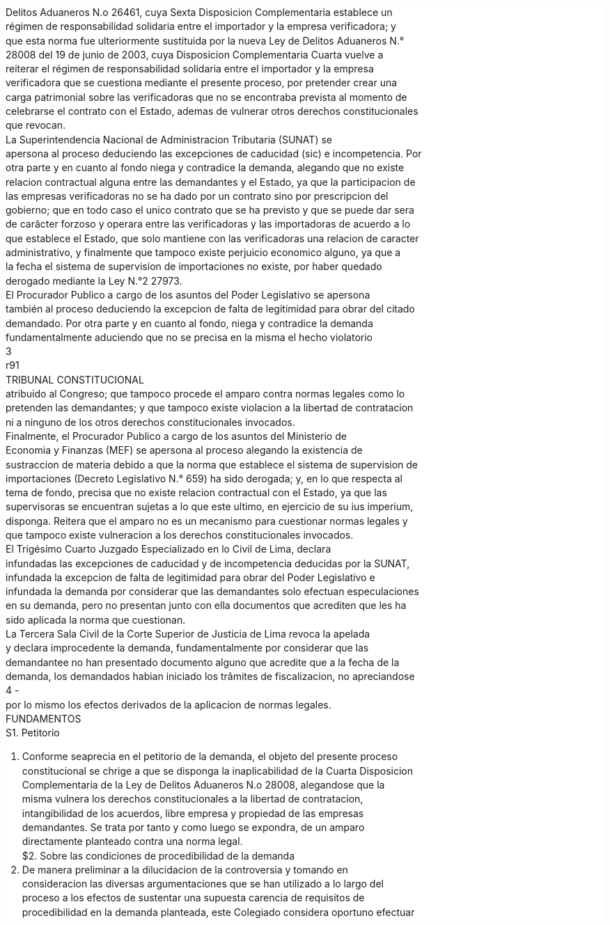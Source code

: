 Delitos Aduaneros N.o 26461, cuya Sexta Disposicion Complementaria establece un  
régimen de responsabilidad solidaria entre el importador y la empresa verificadora; y  
que esta norma fue ulteriormente sustituida por la nueva Ley de Delitos Aduaneros N.°  
28008 del 19 de junio de 2003, cuya Disposicion Complementaria Cuarta vuelve a  
reiterar el régimen de responsabilidad solidaria entre el importador y la empresa  
verificadora que se cuestiona mediante el presente proceso, por pretender crear una  
carga patrimonial sobre las verificadoras que no se encontraba prevista al momento de  
celebrarse el contrato con el Estado, ademas de vulnerar otros derechos constitucionales  
que revocan.  
La Superintendencia Nacional de Administracion Tributaria (SUNAT) se  
apersona al proceso deduciendo las excepciones de caducidad (sic) e incompetencia. Por  
otra parte y en cuanto al fondo niega y contradice la demanda, alegando que no existe  
relacion contractual alguna entre las demandantes y el Estado, ya que la participacion de  
las empresas verificadoras no se ha dado por un contrato sino por prescripcion del  
gobierno; que en todo caso el unico contrato que se ha previsto y que se puede dar sera  
de carâcter forzoso y operara entre las verificadoras y las importadoras de acuerdo a lo  
que establece el Estado, que solo mantiene con las verificadoras una relacion de caracter  
administrativo, y finalmente que tampoco existe perjuicio economico alguno, ya que a  
la fecha el sistema de supervision de importaciones no existe, por haber quedado  
derogado mediante la Ley N.°2 27973.  
El Procurador Publico a cargo de los asuntos del Poder Legislativo se apersona  
también al proceso deduciendo la excepcion de falta de legitimidad para obrar del citado  
demandado. Por otra parte y en cuanto al fondo, niega y contradice la demanda  
fundamentalmente aduciendo que no se precisa en la misma el hecho violatorio  
3  
r91  
TRIBUNAL CONSTITUCIONAL  
atribuido al Congreso; que tampoco procede el amparo contra normas legales como lo  
pretenden las demandantes; y que tampoco existe violacion a la libertad de contratacion  
ni a ninguno de los otros derechos constitucionales invocados.  
Finalmente, el Procurador Publico a cargo de los asuntos del Ministerio de  
Economia y Finanzas (MEF) se apersona al proceso alegando la existencia de  
sustraccion de materia debido a que la norma que establece el sistema de supervision de  
importaciones (Decreto Legislativo N.° 659) ha sido derogada; y, en lo que respecta al  
tema de fondo, precisa que no existe relacion contractual con el Estado, ya que las  
supervisoras se encuentran sujetas a lo que este ultimo, en ejercicio de su ius imperium,  
disponga. Reitera que el amparo no es un mecanismo para cuestionar normas legales y  
que tampoco existe vulneracion a los derechos constitucionales invocados.  
El Trigésimo Cuarto Juzgado Especializado en lo Civil de Lima, declara  
infundadas las excepciones de caducidad y de incompetencia deducidas por la SUNAT,  
infundada la excepcion de falta de legitimidad para obrar del Poder Legislativo e  
infundada la demanda por considerar que las demandantes solo efectuan especulaciones  
en su demanda, pero no presentan junto con ella documentos que acrediten que les ha  
sido aplicada la norma que cuestionan.  
La Tercera Sala Civil de la Corte Superior de Justicia de Lima revoca la apelada  
y declara improcedente la demanda, fundamentalmente por considerar que las  
demandantee no han presentado documento alguno que acredite que a la fecha de la  
demanda, los demandados habian iniciado los trâmites de fiscalizacion, no apreciandose  
4 -  
por lo mismo los efectos derivados de la aplicacion de normas legales.  
FUNDAMENTOS  
S1. Petitorio  
1. Conforme seaprecia en el petitorio de la demanda, el objeto del presente proceso  
constitucional se chrige a que se disponga la inaplicabilidad de la Cuarta Disposicion  
Complementaria de la Ley de Delitos Aduaneros N.o 28008, alegandose que la  
misma vulnera los derechos constitucionales a la libertad de contratacion,  
intangibilidad de los acuerdos, libre empresa y propiedad de las empresas  
demandantes. Se trata por tanto y como luego se expondra, de un amparo  
directamente planteado contra una norma legal.  
$2. Sobre las condiciones de procedibilidad de la demanda  
2. De manera preliminar a la dilucidacion de la controversia y tomando en  
consideracion las diversas argumentaciones que se han utilizado a lo largo del  
proceso a los efectos de sustentar una supuesta carencia de requisitos de  
procedibilidad en la demanda planteada, este Colegiado considera oportuno efectuar  